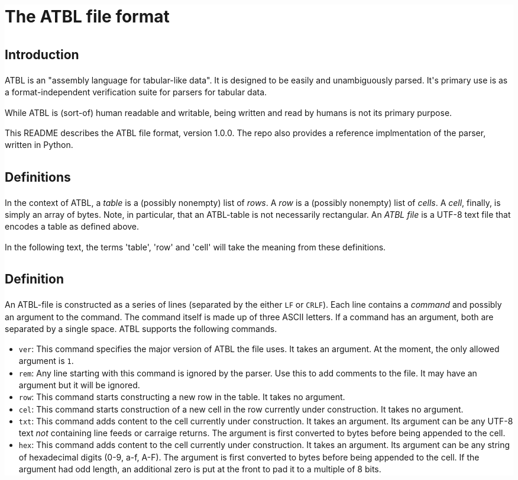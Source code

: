 # The ATBL file format

## Introduction

ATBL is an "assembly language for tabular-like data". It is designed to be
easily and unambiguously parsed. It's primary use is as a format-independent
verification suite for parsers for tabular data.

While ATBL is (sort-of) human readable and writable, being written and read by
humans is not its primary purpose.

This README describes the ATBL file format, version 1.0.0. The repo also
provides a reference implmentation of the parser, written in Python.

## Definitions

In the context of ATBL, a *table* is a (possibly nonempty) list of *rows*. A
*row* is a (possibly nonempty) list of *cells*. A *cell*, finally, is simply an
array of bytes. Note, in particular, that an ATBL-table is not necessarily
rectangular. An *ATBL file* is a UTF-8 text file that encodes a table as defined
above.

In the following text, the terms 'table', 'row' and 'cell' will take the meaning
from these definitions.

## Definition

An ATBL-file is constructed as a series of lines (separated by the either `LF`
or `CRLF`). Each line contains a *command* and possibly an argument to the
command. The command itself is made up of three ASCII letters. If a command has
an argument, both are separated by a single space. ATBL supports the following
commands.

- `ver`: This command specifies the major version of ATBL the file uses. It
  takes an argument. At the moment, the only allowed argument is `1`.
- `rem`: Any line starting with this command is ignored by the parser. Use this
  to add comments to the file. It may have an argument but it will be ignored.
- `row`: This command starts constructing a new row in the table. It takes no
  argument.
- `cel`: This command starts construction of a new cell in the row currently
  under construction. It takes no argument.
- `txt`: This command adds content to the cell currently under construction. It
  takes an argument. Its argument can be any UTF-8 text *not* containing line
  feeds or carraige returns. The argument is first converted to bytes before
  being appended to the cell.
- `hex`: This command adds content to the cell currently under construction. It
  takes an argument. Its argument can be any string of hexadecimal digits (0-9,
  a-f, A-F). The argument is first converted to bytes before being appended to
  the cell. If the argument had odd length, an additional zero is put at the
  front to pad it to a multiple of 8 bits.
